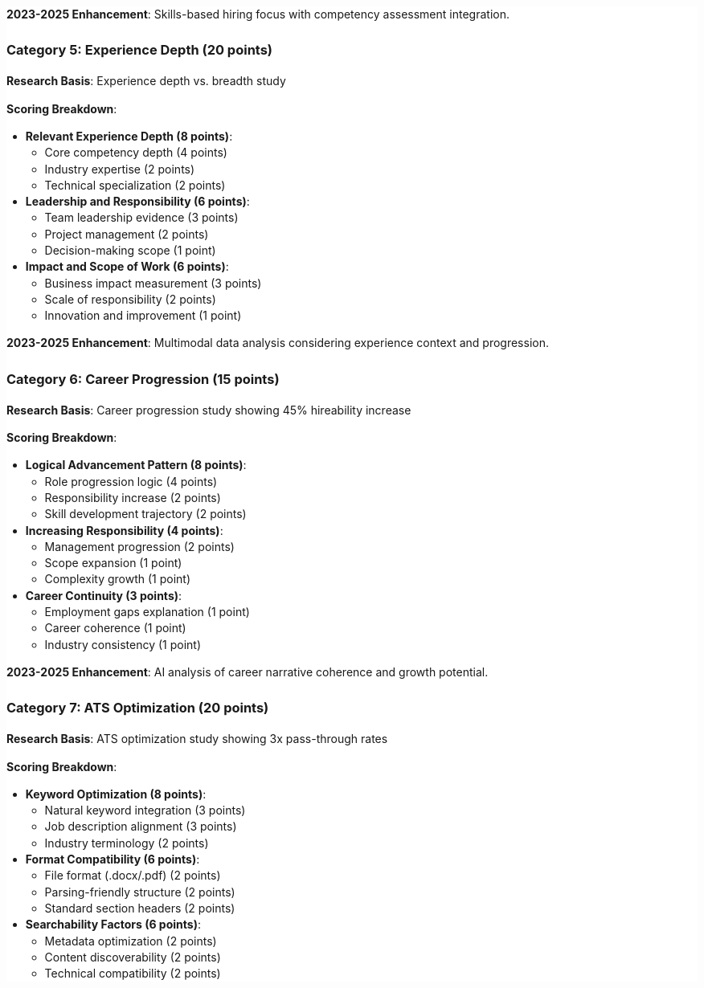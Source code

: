 **2023-2025 Enhancement**: Skills-based hiring focus with competency assessment integration.

### Category 5: Experience Depth (20 points)
**Research Basis**: Experience depth vs. breadth study

**Scoring Breakdown**:
- **Relevant Experience Depth (8 points)**:
  - Core competency depth (4 points)
  - Industry expertise (2 points)
  - Technical specialization (2 points)
- **Leadership and Responsibility (6 points)**:
  - Team leadership evidence (3 points)
  - Project management (2 points)
  - Decision-making scope (1 point)
- **Impact and Scope of Work (6 points)**:
  - Business impact measurement (3 points)
  - Scale of responsibility (2 points)
  - Innovation and improvement (1 point)

**2023-2025 Enhancement**: Multimodal data analysis considering experience context and progression.

### Category 6: Career Progression (15 points)
**Research Basis**: Career progression study showing 45% hireability increase

**Scoring Breakdown**:
- **Logical Advancement Pattern (8 points)**:
  - Role progression logic (4 points)
  - Responsibility increase (2 points)
  - Skill development trajectory (2 points)
- **Increasing Responsibility (4 points)**:
  - Management progression (2 points)
  - Scope expansion (1 point)
  - Complexity growth (1 point)
- **Career Continuity (3 points)**:
  - Employment gaps explanation (1 point)
  - Career coherence (1 point)
  - Industry consistency (1 point)

**2023-2025 Enhancement**: AI analysis of career narrative coherence and growth potential.

### Category 7: ATS Optimization (20 points)
**Research Basis**: ATS optimization study showing 3x pass-through rates

**Scoring Breakdown**:
- **Keyword Optimization (8 points)**:
  - Natural keyword integration (3 points)
  - Job description alignment (3 points)
  - Industry terminology (2 points)
- **Format Compatibility (6 points)**:
  - File format (.docx/.pdf) (2 points)
  - Parsing-friendly structure (2 points)
  - Standard section headers (2 points)
- **Searchability Factors (6 points)**:
  - Metadata optimization (2 points)
  - Content discoverability (2 points)
  - Technical compatibility (2 points)
